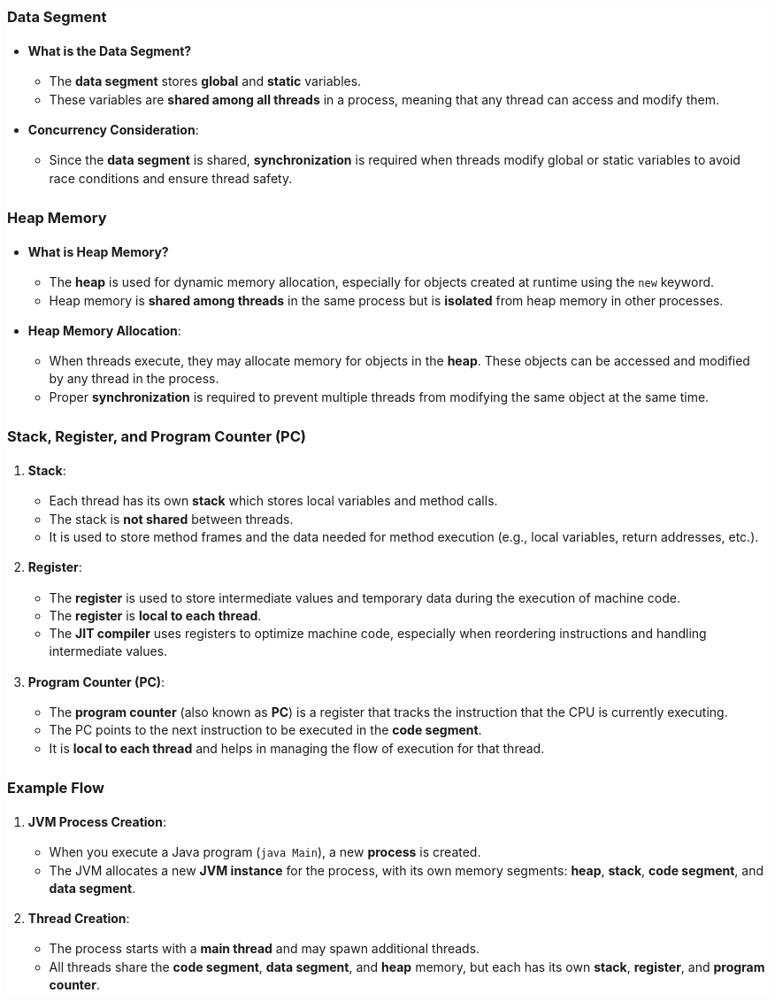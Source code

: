 ### Data Segment

- **What is the Data Segment?**
  - The **data segment** stores **global** and **static** variables.
  - These variables are **shared among all threads** in a process, meaning that any thread can access and modify them.

- **Concurrency Consideration**:
  - Since the **data segment** is shared, **synchronization** is required when threads modify global or static variables to avoid race conditions and ensure thread safety.

### Heap Memory

- **What is Heap Memory?**
  - The **heap** is used for dynamic memory allocation, especially for objects created at runtime using the `new` keyword.
  - Heap memory is **shared among threads** in the same process but is **isolated** from heap memory in other processes.

- **Heap Memory Allocation**:
  - When threads execute, they may allocate memory for objects in the **heap**. These objects can be accessed and modified by any thread in the process.
  - Proper **synchronization** is required to prevent multiple threads from modifying the same object at the same time.

### Stack, Register, and Program Counter (PC)

1. **Stack**:
   - Each thread has its own **stack** which stores local variables and method calls.
   - The stack is **not shared** between threads.
   - It is used to store method frames and the data needed for method execution (e.g., local variables, return addresses, etc.).

2. **Register**:
   - The **register** is used to store intermediate values and temporary data during the execution of machine code.
   - The **register** is **local to each thread**.
   - The **JIT compiler** uses registers to optimize machine code, especially when reordering instructions and handling intermediate values.

3. **Program Counter (PC)**:
   - The **program counter** (also known as **PC**) is a register that tracks the instruction that the CPU is currently executing.
   - The PC points to the next instruction to be executed in the **code segment**.
   - It is **local to each thread** and helps in managing the flow of execution for that thread.

### Example Flow

1. **JVM Process Creation**:
   - When you execute a Java program (`java Main`), a new **process** is created.
   - The JVM allocates a new **JVM instance** for the process, with its own memory segments: **heap**, **stack**, **code segment**, and **data segment**.
   
2. **Thread Creation**:
   - The process starts with a **main thread** and may spawn additional threads.
   - All threads share the **code segment**, **data segment**, and **heap** memory, but each has its own **stack**, **register**, and **program counter**.
